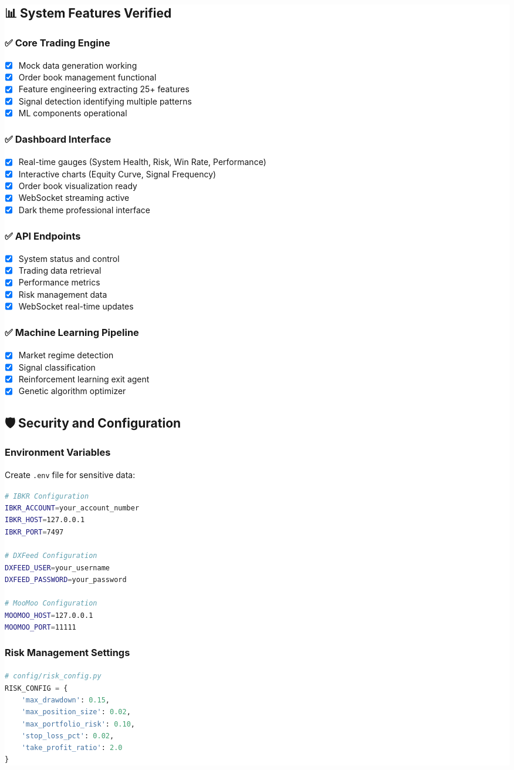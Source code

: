 ## 📊 System Features Verified

### ✅ Core Trading Engine
- [x] Mock data generation working
- [x] Order book management functional
- [x] Feature engineering extracting 25+ features
- [x] Signal detection identifying multiple patterns
- [x] ML components operational

### ✅ Dashboard Interface
- [x] Real-time gauges (System Health, Risk, Win Rate, Performance)
- [x] Interactive charts (Equity Curve, Signal Frequency)
- [x] Order book visualization ready
- [x] WebSocket streaming active
- [x] Dark theme professional interface

### ✅ API Endpoints
- [x] System status and control
- [x] Trading data retrieval
- [x] Performance metrics
- [x] Risk management data
- [x] WebSocket real-time updates

### ✅ Machine Learning Pipeline
- [x] Market regime detection
- [x] Signal classification
- [x] Reinforcement learning exit agent
- [x] Genetic algorithm optimizer

## 🛡️ Security and Configuration

### Environment Variables
Create `.env` file for sensitive data:
```bash
# IBKR Configuration
IBKR_ACCOUNT=your_account_number
IBKR_HOST=127.0.0.1
IBKR_PORT=7497

# DXFeed Configuration
DXFEED_USER=your_username
DXFEED_PASSWORD=your_password

# MooMoo Configuration
MOOMOO_HOST=127.0.0.1
MOOMOO_PORT=11111
```

### Risk Management Settings
```python
# config/risk_config.py
RISK_CONFIG = {
    'max_drawdown': 0.15,
    'max_position_size': 0.02,
    'max_portfolio_risk': 0.10,
    'stop_loss_pct': 0.02,
    'take_profit_ratio': 2.0
}
```
